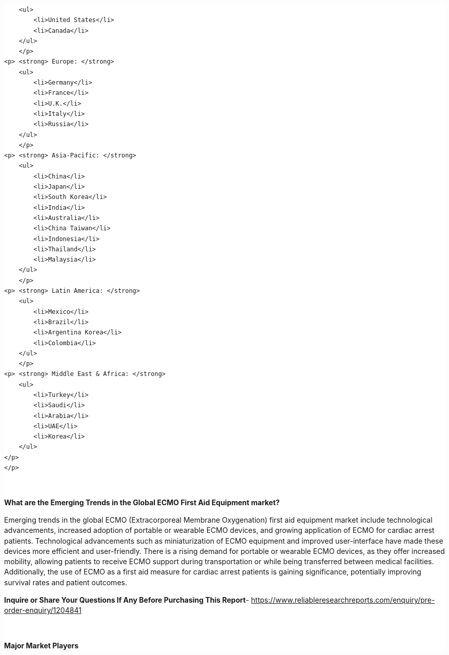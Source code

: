         <ul>
            <li>United States</li>
            <li>Canada</li>
        </ul>
        </p> 
    <p> <strong> Europe: </strong>
        <ul>
            <li>Germany</li>
            <li>France</li>
            <li>U.K.</li>
            <li>Italy</li>
            <li>Russia</li>
        </ul>
        </p> 
    <p> <strong> Asia-Pacific: </strong>
        <ul>
            <li>China</li>
            <li>Japan</li>
            <li>South Korea</li>
            <li>India</li>
            <li>Australia</li>
            <li>China Taiwan</li>
            <li>Indonesia</li>
            <li>Thailand</li>
            <li>Malaysia</li>
        </ul>
        </p> 
    <p> <strong> Latin America: </strong>
        <ul>
            <li>Mexico</li>
            <li>Brazil</li>
            <li>Argentina Korea</li>
            <li>Colombia</li>
        </ul>
        </p> 
    <p> <strong> Middle East & Africa: </strong>
        <ul>
            <li>Turkey</li>
            <li>Saudi</li>
            <li>Arabia</li>
            <li>UAE</li>
            <li>Korea</li>
        </ul>
    </p>
    </p>
<p>&nbsp;</p>
<p><strong>What are the Emerging Trends in the Global ECMO First Aid Equipment market?</strong></p>
<p><p>Emerging trends in the global ECMO (Extracorporeal Membrane Oxygenation) first aid equipment market include technological advancements, increased adoption of portable or wearable ECMO devices, and growing application of ECMO for cardiac arrest patients. Technological advancements such as miniaturization of ECMO equipment and improved user-interface have made these devices more efficient and user-friendly. There is a rising demand for portable or wearable ECMO devices, as they offer increased mobility, allowing patients to receive ECMO support during transportation or while being transferred between medical facilities. Additionally, the use of ECMO as a first aid measure for cardiac arrest patients is gaining significance, potentially improving survival rates and patient outcomes.</p></p>
<p><strong>Inquire or Share Your Questions If Any Before Purchasing This Report</strong>- <a href="https://www.reliableresearchreports.com/enquiry/pre-order-enquiry/1204841">https://www.reliableresearchreports.com/enquiry/pre-order-enquiry/1204841</a></p>
<p>&nbsp;</p>
<p><strong>Major Market Players</strong></p>